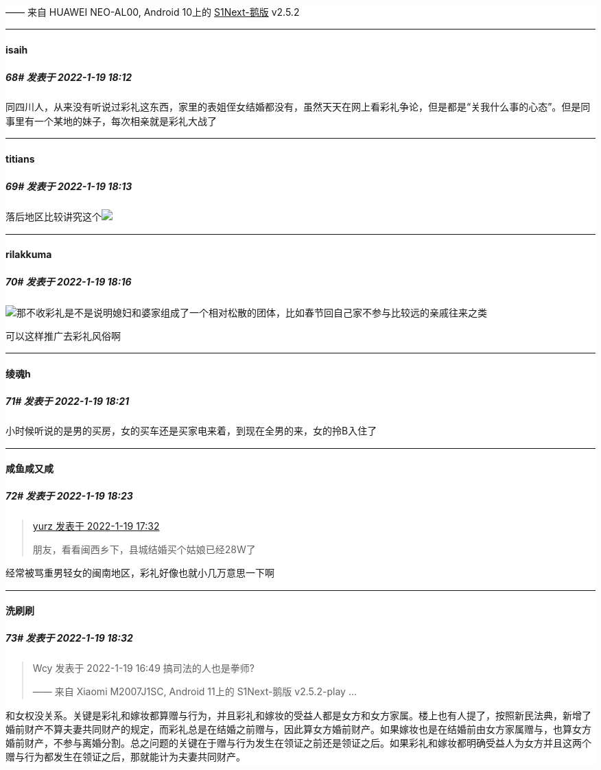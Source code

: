 —— 来自 HUAWEI NEO-AL00, Android 10上的 [S1Next-鹅版](https://github.com/ykrank/S1-Next/releases) v2.5.2

*****

####  isaih  
##### 68#       发表于 2022-1-19 18:12

同四川人，从来没有听说过彩礼这东西，家里的表姐侄女结婚都没有，虽然天天在网上看彩礼争论，但是都是“关我什么事的心态”。但是同事里有一个某地的妹子，每次相亲就是彩礼大战了

*****

####  titians  
##### 69#       发表于 2022-1-19 18:13

落后地区比较讲究这个<img src="https://static.saraba1st.com/image/smiley/face2017/034.png" referrerpolicy="no-referrer">

*****

####  rilakkuma  
##### 70#       发表于 2022-1-19 18:16

<img src="https://static.saraba1st.com/image/smiley/face2017/067.png" referrerpolicy="no-referrer">那不收彩礼是不是说明媳妇和婆家组成了一个相对松散的团体，比如春节回自己家不参与比较远的亲戚往来之类

可以这样推广去彩礼风俗啊

*****

####  绫魂h  
##### 71#       发表于 2022-1-19 18:21

小时候听说的是男的买房，女的买车还是买家电来着，到现在全男的来，女的拎B入住了

*****

####  咸鱼咸又咸  
##### 72#       发表于 2022-1-19 18:23

<blockquote><a href="httphttps://bbs.saraba1st.com/2b/forum.php?mod=redirect&amp;goto=findpost&amp;pid=54353370&amp;ptid=2048190" target="_blank">yurz 发表于 2022-1-19 17:32</a>

朋友，看看闽西乡下，县城结婚买个姑娘已经28W了</blockquote>
经常被骂重男轻女的闽南地区，彩礼好像也就小几万意思一下啊



*****

####  洗刷刷  
##### 73#       发表于 2022-1-19 18:32

<blockquote>Wcy 发表于 2022-1-19 16:49
搞司法的人也是拳师?

—— 来自 Xiaomi M2007J1SC, Android 11上的 S1Next-鹅版 v2.5.2-play ...</blockquote>
和女权没关系。关键是彩礼和嫁妆都算赠与行为，并且彩礼和嫁妆的受益人都是女方和女方家属。楼上也有人提了，按照新民法典，新增了婚前财产不算夫妻共同财产的规定，而彩礼总是在结婚之前赠与，因此算女方婚前财产。如果嫁妆也是在结婚前由女方家属赠与，也算女方婚前财产，不参与离婚分割。总之问题的关键在于赠与行为发生在领证之前还是领证之后。如果彩礼和嫁妆都明确受益人为女方并且这两个赠与行为都发生在领证之后，那就能计为夫妻共同财产。
